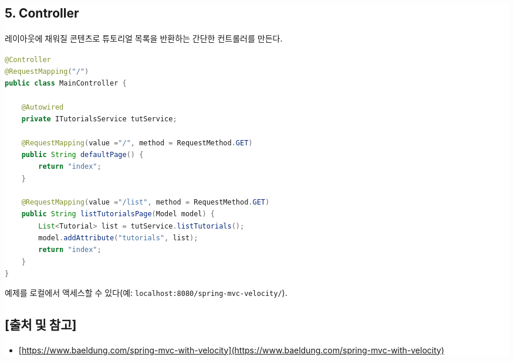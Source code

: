 ## 5. Controller
레이아웃에 채워질 콘텐츠로 튜토리얼 목록을 반환하는 간단한 컨트롤러를 만든다.

```java
@Controller
@RequestMapping("/")
public class MainController {
 
    @Autowired
    private ITutorialsService tutService;

    @RequestMapping(value ="/", method = RequestMethod.GET)
    public String defaultPage() {
        return "index";
    }

    @RequestMapping(value ="/list", method = RequestMethod.GET)
    public String listTutorialsPage(Model model) { 
        List<Tutorial> list = tutService.listTutorials();
        model.addAttribute("tutorials", list);
        return "index";
    }
}
```

예제를 로컬에서 액세스할 수 있다(예: `localhost:8080/spring-mvc-velocity/`).

## [출처 및 참고]
* [https://www.baeldung.com/spring-mvc-with-velocity](https://www.baeldung.com/spring-mvc-with-velocity)
